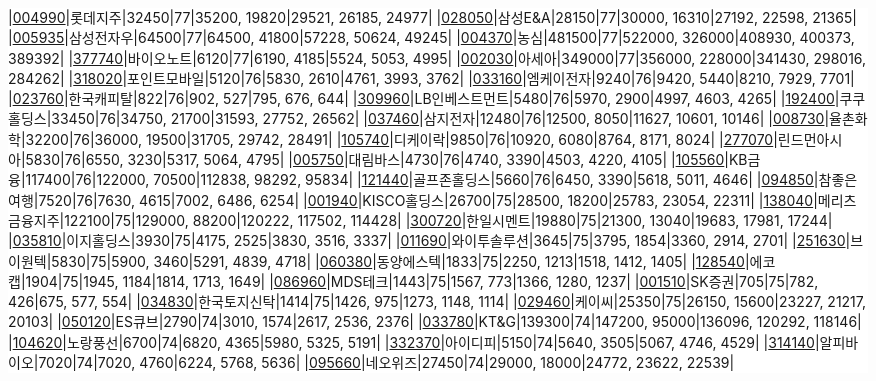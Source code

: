 |[004990](https://finance.daum.net/quotes/A004990)|롯데지주|32450|77|35200, 19820|29521, 26185, 24977|
|[028050](https://finance.daum.net/quotes/A028050)|삼성E&A|28150|77|30000, 16310|27192, 22598, 21365|
|[005935](https://finance.daum.net/quotes/A005935)|삼성전자우|64500|77|64500, 41800|57228, 50624, 49245|
|[004370](https://finance.daum.net/quotes/A004370)|농심|481500|77|522000, 326000|408930, 400373, 389392|
|[377740](https://finance.daum.net/quotes/A377740)|바이오노트|6120|77|6190, 4185|5524, 5053, 4995|
|[002030](https://finance.daum.net/quotes/A002030)|아세아|349000|77|356000, 228000|341430, 298016, 284262|
|[318020](https://finance.daum.net/quotes/A318020)|포인트모바일|5120|76|5830, 2610|4761, 3993, 3762|
|[033160](https://finance.daum.net/quotes/A033160)|엠케이전자|9240|76|9420, 5440|8210, 7929, 7701|
|[023760](https://finance.daum.net/quotes/A023760)|한국캐피탈|822|76|902, 527|795, 676, 644|
|[309960](https://finance.daum.net/quotes/A309960)|LB인베스트먼트|5480|76|5970, 2900|4997, 4603, 4265|
|[192400](https://finance.daum.net/quotes/A192400)|쿠쿠홀딩스|33450|76|34750, 21700|31593, 27752, 26562|
|[037460](https://finance.daum.net/quotes/A037460)|삼지전자|12480|76|12500, 8050|11627, 10601, 10146|
|[008730](https://finance.daum.net/quotes/A008730)|율촌화학|32200|76|36000, 19500|31705, 29742, 28491|
|[105740](https://finance.daum.net/quotes/A105740)|디케이락|9850|76|10920, 6080|8764, 8171, 8024|
|[277070](https://finance.daum.net/quotes/A277070)|린드먼아시아|5830|76|6550, 3230|5317, 5064, 4795|
|[005750](https://finance.daum.net/quotes/A005750)|대림바스|4730|76|4740, 3390|4503, 4220, 4105|
|[105560](https://finance.daum.net/quotes/A105560)|KB금융|117400|76|122000, 70500|112838, 98292, 95834|
|[121440](https://finance.daum.net/quotes/A121440)|골프존홀딩스|5660|76|6450, 3390|5618, 5011, 4646|
|[094850](https://finance.daum.net/quotes/A094850)|참좋은여행|7520|76|7630, 4615|7002, 6486, 6254|
|[001940](https://finance.daum.net/quotes/A001940)|KISCO홀딩스|26700|75|28500, 18200|25783, 23054, 22311|
|[138040](https://finance.daum.net/quotes/A138040)|메리츠금융지주|122100|75|129000, 88200|120222, 117502, 114428|
|[300720](https://finance.daum.net/quotes/A300720)|한일시멘트|19880|75|21300, 13040|19683, 17981, 17244|
|[035810](https://finance.daum.net/quotes/A035810)|이지홀딩스|3930|75|4175, 2525|3830, 3516, 3337|
|[011690](https://finance.daum.net/quotes/A011690)|와이투솔루션|3645|75|3795, 1854|3360, 2914, 2701|
|[251630](https://finance.daum.net/quotes/A251630)|브이원텍|5830|75|5900, 3460|5291, 4839, 4718|
|[060380](https://finance.daum.net/quotes/A060380)|동양에스텍|1833|75|2250, 1213|1518, 1412, 1405|
|[128540](https://finance.daum.net/quotes/A128540)|에코캡|1904|75|1945, 1184|1814, 1713, 1649|
|[086960](https://finance.daum.net/quotes/A086960)|MDS테크|1443|75|1567, 773|1366, 1280, 1237|
|[001510](https://finance.daum.net/quotes/A001510)|SK증권|705|75|782, 426|675, 577, 554|
|[034830](https://finance.daum.net/quotes/A034830)|한국토지신탁|1414|75|1426, 975|1273, 1148, 1114|
|[029460](https://finance.daum.net/quotes/A029460)|케이씨|25350|75|26150, 15600|23227, 21217, 20103|
|[050120](https://finance.daum.net/quotes/A050120)|ES큐브|2790|74|3010, 1574|2617, 2536, 2376|
|[033780](https://finance.daum.net/quotes/A033780)|KT&G|139300|74|147200, 95000|136096, 120292, 118146|
|[104620](https://finance.daum.net/quotes/A104620)|노랑풍선|6700|74|6820, 4365|5980, 5325, 5191|
|[332370](https://finance.daum.net/quotes/A332370)|아이디피|5150|74|5640, 3505|5067, 4746, 4529|
|[314140](https://finance.daum.net/quotes/A314140)|알피바이오|7020|74|7020, 4760|6224, 5768, 5636|
|[095660](https://finance.daum.net/quotes/A095660)|네오위즈|27450|74|29000, 18000|24772, 23622, 22539|